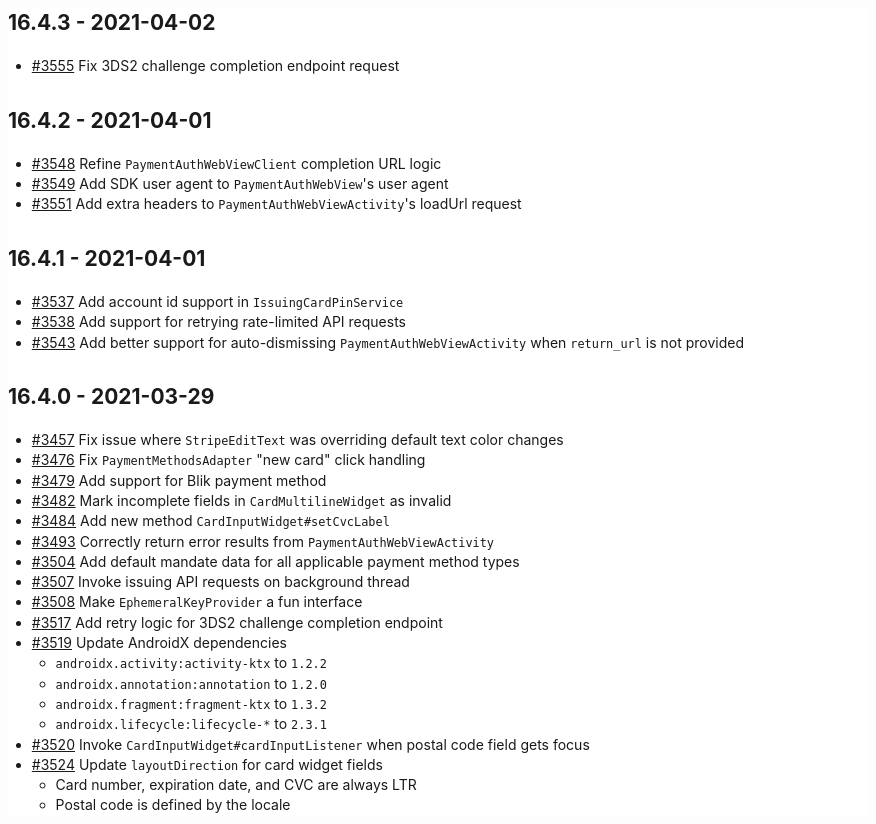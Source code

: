 ## 16.4.3 - 2021-04-02

* [#3555](https://github.com/stripe/stripe-android/pull/3555) Fix 3DS2 challenge completion endpoint
  request

## 16.4.2 - 2021-04-01

* [#3548](https://github.com/stripe/stripe-android/pull/3548) Refine `PaymentAuthWebViewClient`
  completion URL logic
* [#3549](https://github.com/stripe/stripe-android/pull/3549) Add SDK user agent
  to `PaymentAuthWebView`'s user agent
* [#3551](https://github.com/stripe/stripe-android/pull/3551) Add extra headers
  to `PaymentAuthWebViewActivity`'s loadUrl request

## 16.4.1 - 2021-04-01

* [#3537](https://github.com/stripe/stripe-android/pull/3537) Add account id support
  in `IssuingCardPinService`
* [#3538](https://github.com/stripe/stripe-android/pull/3538) Add support for retrying rate-limited
  API requests
* [#3543](https://github.com/stripe/stripe-android/pull/3543) Add better support for
  auto-dismissing `PaymentAuthWebViewActivity` when `return_url` is not provided

## 16.4.0 - 2021-03-29

* [#3457](https://github.com/stripe/stripe-android/pull/3457) Fix issue where `StripeEditText` was
  overriding default text color changes
* [#3476](https://github.com/stripe/stripe-android/pull/3476) Fix `PaymentMethodsAdapter` "new card"
  click handling
* [#3479](https://github.com/stripe/stripe-android/pull/3479) Add support for Blik payment method
* [#3482](https://github.com/stripe/stripe-android/pull/3482) Mark incomplete fields
  in `CardMultilineWidget` as invalid
* [#3484](https://github.com/stripe/stripe-android/pull/3484) Add new
  method `CardInputWidget#setCvcLabel`
* [#3493](https://github.com/stripe/stripe-android/pull/3493) Correctly return error results
  from `PaymentAuthWebViewActivity`
* [#3504](https://github.com/stripe/stripe-android/pull/3504) Add default mandate data for all
  applicable payment method types
* [#3507](https://github.com/stripe/stripe-android/pull/3507) Invoke issuing API requests on
  background thread
* [#3508](https://github.com/stripe/stripe-android/pull/3508) Make `EphemeralKeyProvider` a fun
  interface
* [#3517](https://github.com/stripe/stripe-android/pull/3517) Add retry logic for 3DS2 challenge
  completion endpoint
* [#3519](https://github.com/stripe/stripe-android/pull/3519) Update AndroidX dependencies
    * `androidx.activity:activity-ktx` to `1.2.2`
    * `androidx.annotation:annotation` to `1.2.0`
    * `androidx.fragment:fragment-ktx` to `1.3.2`
    * `androidx.lifecycle:lifecycle-*` to `2.3.1`
* [#3520](https://github.com/stripe/stripe-android/pull/3520)
  Invoke `CardInputWidget#cardInputListener` when postal code field gets focus
* [#3524](https://github.com/stripe/stripe-android/pull/3524) Update `layoutDirection` for card
  widget fields
    * Card number, expiration date, and CVC are always LTR
    * Postal code is defined by the locale
